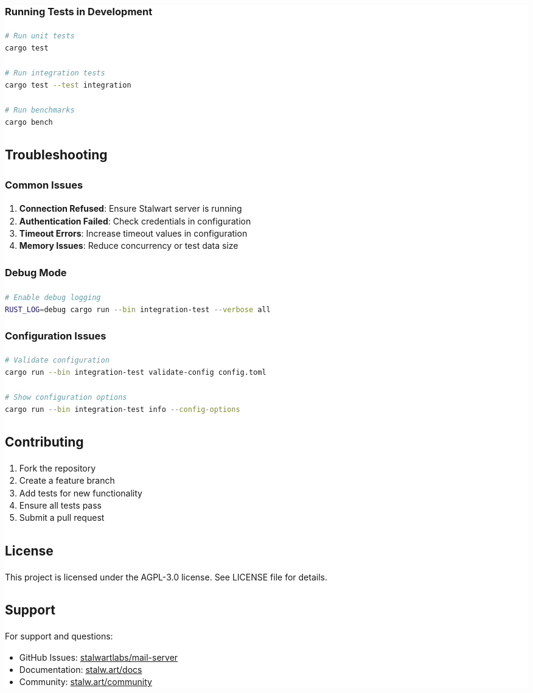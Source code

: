 ### Running Tests in Development

```bash
# Run unit tests
cargo test

# Run integration tests
cargo test --test integration

# Run benchmarks
cargo bench
```

## Troubleshooting

### Common Issues

1. **Connection Refused**: Ensure Stalwart server is running
2. **Authentication Failed**: Check credentials in configuration
3. **Timeout Errors**: Increase timeout values in configuration
4. **Memory Issues**: Reduce concurrency or test data size

### Debug Mode

```bash
# Enable debug logging
RUST_LOG=debug cargo run --bin integration-test --verbose all
```

### Configuration Issues

```bash
# Validate configuration
cargo run --bin integration-test validate-config config.toml

# Show configuration options
cargo run --bin integration-test info --config-options
```

## Contributing

1. Fork the repository
2. Create a feature branch
3. Add tests for new functionality
4. Ensure all tests pass
5. Submit a pull request

## License

This project is licensed under the AGPL-3.0 license. See LICENSE file for details.

## Support

For support and questions:
- GitHub Issues: [stalwartlabs/mail-server](https://github.com/stalwartlabs/mail-server)
- Documentation: [stalw.art/docs](https://stalw.art/docs)
- Community: [stalw.art/community](https://stalw.art/community)
